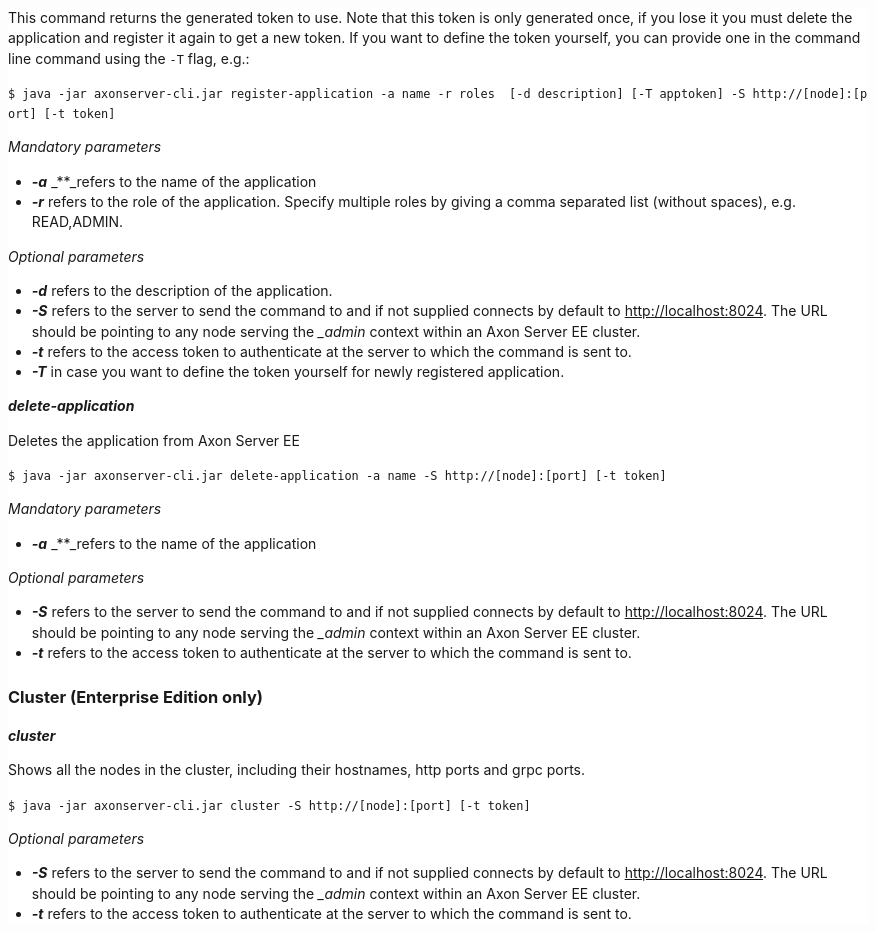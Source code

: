 This command returns the generated token to use. Note that this token is only generated once, if you lose it you must delete the application and register it again to get a new token. If you want to define the token yourself, you can provide one in the command line command using the `-T` flag, e.g.:

```text
$ java -jar axonserver-cli.jar register-application -a name -r roles  [-d description] [-T apptoken] -S http://[node]:[port] [-t token]
```

_Mandatory parameters_

* _**-a**_ \_\*\*\_refers to the name of the application
* _**-r**_ refers to the role of the application. Specify multiple roles by giving a comma separated list \(without spaces\), e.g. READ,ADMIN. 

_Optional parameters_

* _**-d**_ refers to the description of the application.
* _**-S**_ refers to the server to send the command to and if not supplied connects by default to [http://localhost:8024](http://localhost:8024). The URL should be pointing to any node serving the _\_admin_ context within an Axon Server EE cluster.
* _**-t**_  refers to the access token to authenticate at the server to which the command is sent to.
* _**-T**_ in case you want to define the token yourself for newly registered application.

_**delete-application**_**‌**

Deletes the application from Axon Server EE

```text
$ java -jar axonserver-cli.jar delete-application -a name -S http://[node]:[port] [-t token]
```

_Mandatory parameters_

* _**-a**_ \_\*\*\_refers to the name of the application

_Optional parameters_

* _**-S**_ refers to the server to send the command to and if not supplied connects by default to [http://localhost:8024](http://localhost:8024). The URL should be pointing to any node serving the _\_admin_ context within an Axon Server EE cluster.
* _**-t**_  refers to the access token to authenticate at the server to which the command is sent to.

### Cluster \(Enterprise Edition only\)‌ <a id="cluster-enterprise-edition-only"></a>

_**cluster**_**‌**

Shows all the nodes in the cluster, including their hostnames, http ports and grpc ports.‌

```text
$ java -jar axonserver-cli.jar cluster -S http://[node]:[port] [-t token]
```

_Optional parameters_

* _**-S**_ refers to the server to send the command to and if not supplied connects by default to [http://localhost:8024](http://localhost:8024). The URL should be pointing to any node serving the _\_admin_ context within an Axon Server EE cluster.
* _**-t**_  refers to the access token to authenticate at the server to which the command is sent to.
